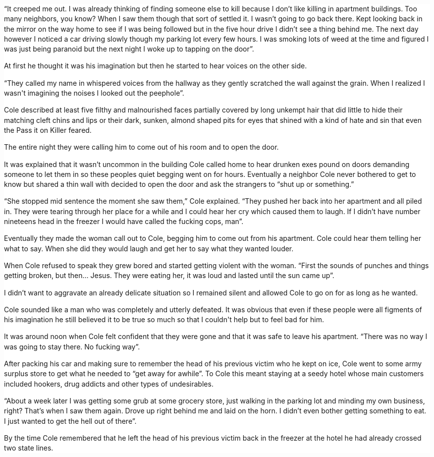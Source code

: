 “It creeped me out. I was already thinking of finding someone else to kill because I don’t like killing in apartment buildings. Too many neighbors, you know? When I saw them though that sort of settled it. I wasn’t going to go back there. Kept looking back in the mirror on the way home to see if I was being followed but in the five hour drive I didn’t see a thing behind me. The next day however I noticed a car driving slowly though my parking lot every few hours. I was smoking lots of weed at the time and figured I was just being paranoid but the next night I woke up to tapping on the door”.

At first he thought it was his imagination but then he started to hear voices on the other side. 

“They called my name in whispered voices from the hallway as they gently scratched the wall against the grain. When I realized I wasn't imagining the noises I looked out the peephole”.

Cole described at least five filthy and malnourished faces partially covered by long unkempt hair that did little to hide their matching cleft chins and lips or their dark, sunken, almond shaped pits for eyes that shined with a kind of hate and sin that even the Pass it on Killer feared. 

The entire night they were calling him to come out of his room and to open the door. 

It was explained that it wasn’t uncommon in the building Cole called home to hear drunken exes pound on doors demanding someone to let them in so these peoples quiet begging went on for hours. Eventually a neighbor Cole never bothered to get to know but shared a thin wall with decided to open the door and ask the strangers to “shut up or something.” 

“She stopped mid sentence the moment she saw them,” Cole explained. “They pushed her back into her apartment and all piled in. They were tearing through her place for a while and I could hear her cry which caused them to laugh. If I didn’t have number nineteens head in the freezer I would have called the fucking cops, man”.

Eventually they made the woman call out to Cole, begging him to come out from his apartment. Cole could hear them telling her what to say. When she did they would laugh and get her to say what they wanted louder. 

When Cole refused to speak they grew bored and started getting violent with the woman. “First the sounds of punches and things getting broken, but then… Jesus. They were eating her, it was loud and lasted until the sun came up”.

I didn’t want to aggravate an already delicate situation so I remained silent and allowed Cole to go on for as long as he wanted.

Cole sounded like a man who was completely and utterly defeated. It was obvious that even if these people were all figments of his imagination he still believed it to be true so much so that I couldn't help but to feel bad for him.

It was around noon when Cole felt confident that they were gone and that it was safe to leave his apartment. “There was no way I was going to stay there. No fucking way”. 

After packing his car and making sure to remember the head of his previous victim who he kept on ice, Cole went to some army surplus store to get what he needed to “get away for awhile”. To Cole this meant staying at a seedy hotel whose main customers included hookers, drug addicts and other types of undesirables.

“About a week later I was getting some grub at some grocery store, just walking in the parking lot and minding my own business, right? That’s when I saw them again. Drove up right behind me and laid on the horn. I didn’t even bother getting something to eat. I just wanted to get the hell out of there”. 

By the time Cole remembered that he left the head of his previous victim back in the freezer at the hotel he had already crossed two state lines.
